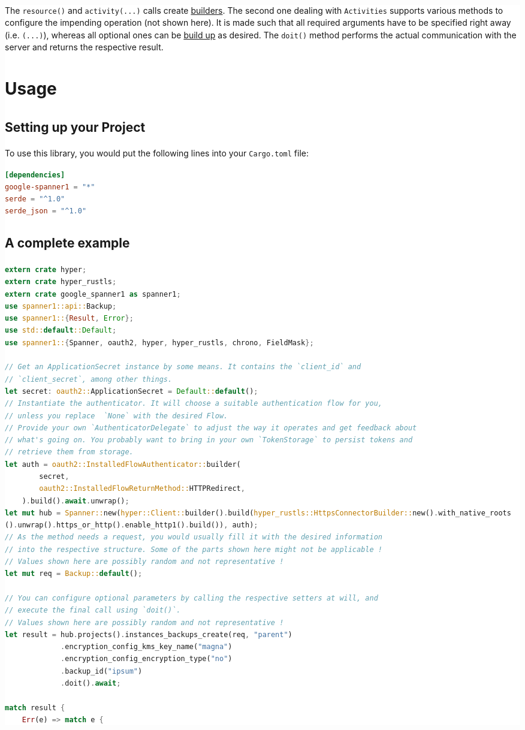The `resource()` and `activity(...)` calls create [builders][builder-pattern]. The second one dealing with `Activities` 
supports various methods to configure the impending operation (not shown here). It is made such that all required arguments have to be 
specified right away (i.e. `(...)`), whereas all optional ones can be [build up][builder-pattern] as desired.
The `doit()` method performs the actual communication with the server and returns the respective result.

# Usage

## Setting up your Project

To use this library, you would put the following lines into your `Cargo.toml` file:

```toml
[dependencies]
google-spanner1 = "*"
serde = "^1.0"
serde_json = "^1.0"
```

## A complete example

```Rust
extern crate hyper;
extern crate hyper_rustls;
extern crate google_spanner1 as spanner1;
use spanner1::api::Backup;
use spanner1::{Result, Error};
use std::default::Default;
use spanner1::{Spanner, oauth2, hyper, hyper_rustls, chrono, FieldMask};

// Get an ApplicationSecret instance by some means. It contains the `client_id` and 
// `client_secret`, among other things.
let secret: oauth2::ApplicationSecret = Default::default();
// Instantiate the authenticator. It will choose a suitable authentication flow for you, 
// unless you replace  `None` with the desired Flow.
// Provide your own `AuthenticatorDelegate` to adjust the way it operates and get feedback about 
// what's going on. You probably want to bring in your own `TokenStorage` to persist tokens and
// retrieve them from storage.
let auth = oauth2::InstalledFlowAuthenticator::builder(
        secret,
        oauth2::InstalledFlowReturnMethod::HTTPRedirect,
    ).build().await.unwrap();
let mut hub = Spanner::new(hyper::Client::builder().build(hyper_rustls::HttpsConnectorBuilder::new().with_native_roots().unwrap().https_or_http().enable_http1().build()), auth);
// As the method needs a request, you would usually fill it with the desired information
// into the respective structure. Some of the parts shown here might not be applicable !
// Values shown here are possibly random and not representative !
let mut req = Backup::default();

// You can configure optional parameters by calling the respective setters at will, and
// execute the final call using `doit()`.
// Values shown here are possibly random and not representative !
let result = hub.projects().instances_backups_create(req, "parent")
             .encryption_config_kms_key_name("magna")
             .encryption_config_encryption_type("no")
             .backup_id("ipsum")
             .doit().await;

match result {
    Err(e) => match e {
```

[wiki-pod]: http://en.wikipedia.org/wiki/Plain_old_data_structure
[builder-pattern]: http://en.wikipedia.org/wiki/Builder_pattern
[google-go-api]: https://github.com/google/google-api-go-client
[repo-license]: https://github.com/Byron/google-apis-rsblob/main/LICENSE.md
